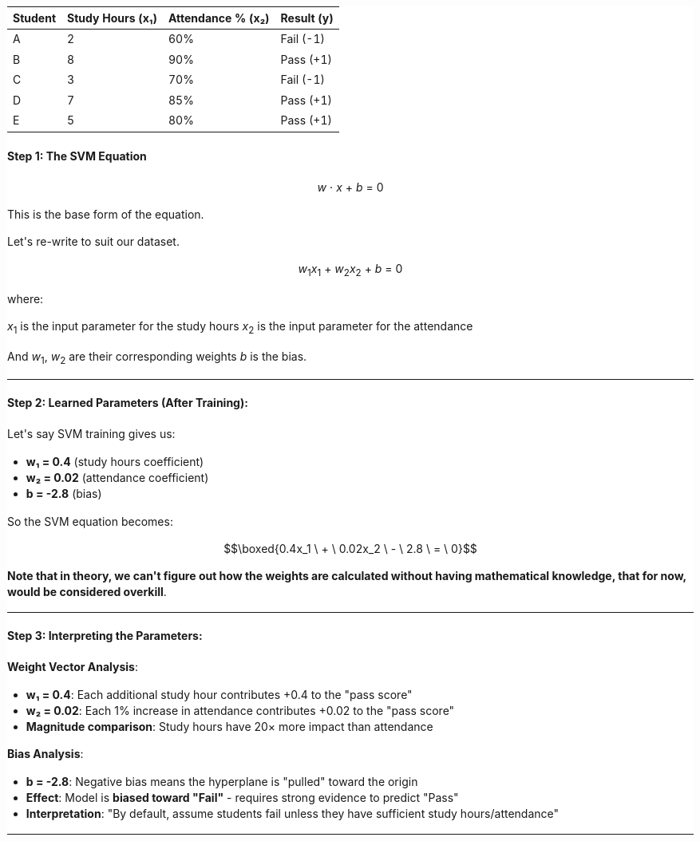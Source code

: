 | Student | Study Hours (x₁) | Attendance % (x₂) | Result (y) |
| ------- | ---------------- | ----------------- | ---------- |
| A       | 2                | 60%               | Fail (-1)  |
| B       | 8                | 90%               | Pass (+1)  |
| C       | 3                | 70%               | Fail (-1)  |
| D       | 7                | 85%               | Pass (+1)  |
| E       | 5                | 80%               | Pass (+1)  |

#### **Step 1:** The SVM Equation

$$w \ \cdot \ x \ + \ b \ = \ 0$$

This is the base form of the equation.

Let's re-write to suit our dataset.

$$w_1x_1 \ + \ w_2x_2 \ + \ b \ = \ 0$$

where:

$x_1$ is the input parameter for the study hours
$x_2$ is the input parameter for the attendance

And $w_1$, $w_2$  are their corresponding weights
$b$ is the bias.

---
#### **Step 2:** Learned Parameters (After Training):

Let's say SVM training gives us:

- **w₁ = 0.4** (study hours coefficient)
- **w₂ = 0.02** (attendance coefficient)
- **b = -2.8** (bias)


So the SVM equation becomes:

$$\boxed{0.4x_1 \ + \ 0.02x_2 \ - \ 2.8 \ = \ 0}$$

__Note that in theory, we can't figure out how the weights are calculated without having mathematical knowledge, that for now, would be considered overkill__.

---
#### **Step 3:** Interpreting the Parameters:

**Weight Vector Analysis**:

- **w₁ = 0.4**: Each additional study hour contributes +0.4 to the "pass score"
- **w₂ = 0.02**: Each 1% increase in attendance contributes +0.02 to the "pass score"
- **Magnitude comparison**: Study hours have 20× more impact than attendance


**Bias Analysis**:

- **b = -2.8**: Negative bias means the hyperplane is "pulled" toward the origin
- **Effect**: Model is **biased toward "Fail"** - requires strong evidence to predict "Pass"
- **Interpretation**: "By default, assume students fail unless they have sufficient study hours/attendance"

---